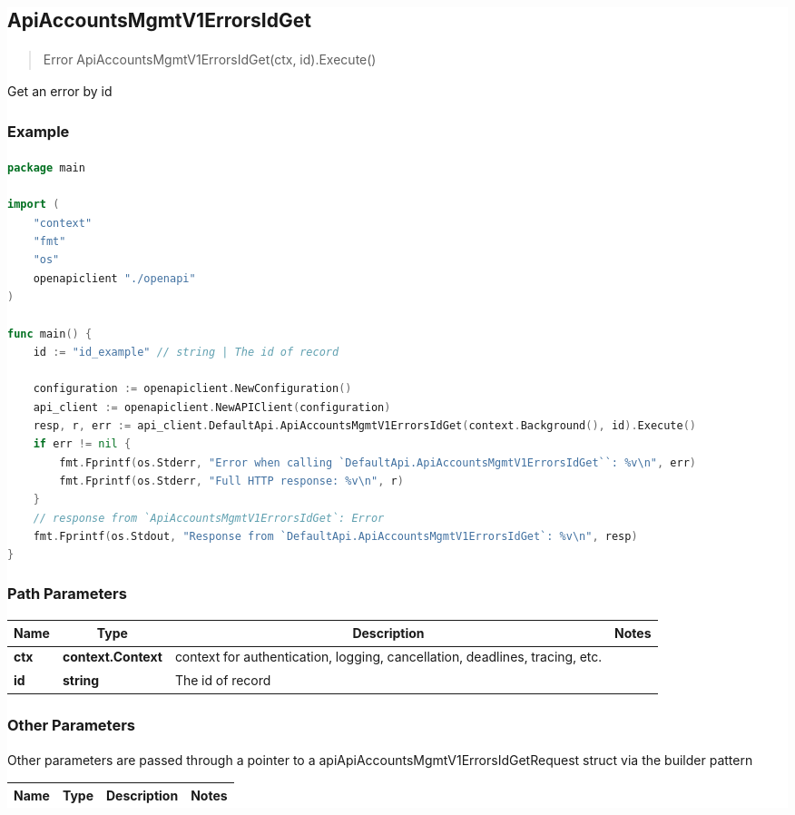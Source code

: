 ## ApiAccountsMgmtV1ErrorsIdGet

> Error ApiAccountsMgmtV1ErrorsIdGet(ctx, id).Execute()

Get an error by id

### Example

```go
package main

import (
    "context"
    "fmt"
    "os"
    openapiclient "./openapi"
)

func main() {
    id := "id_example" // string | The id of record

    configuration := openapiclient.NewConfiguration()
    api_client := openapiclient.NewAPIClient(configuration)
    resp, r, err := api_client.DefaultApi.ApiAccountsMgmtV1ErrorsIdGet(context.Background(), id).Execute()
    if err != nil {
        fmt.Fprintf(os.Stderr, "Error when calling `DefaultApi.ApiAccountsMgmtV1ErrorsIdGet``: %v\n", err)
        fmt.Fprintf(os.Stderr, "Full HTTP response: %v\n", r)
    }
    // response from `ApiAccountsMgmtV1ErrorsIdGet`: Error
    fmt.Fprintf(os.Stdout, "Response from `DefaultApi.ApiAccountsMgmtV1ErrorsIdGet`: %v\n", resp)
}
```

### Path Parameters


Name | Type | Description  | Notes
------------- | ------------- | ------------- | -------------
**ctx** | **context.Context** | context for authentication, logging, cancellation, deadlines, tracing, etc.
**id** | **string** | The id of record | 

### Other Parameters

Other parameters are passed through a pointer to a apiApiAccountsMgmtV1ErrorsIdGetRequest struct via the builder pattern


Name | Type | Description  | Notes
------------- | ------------- | ------------- | -------------

